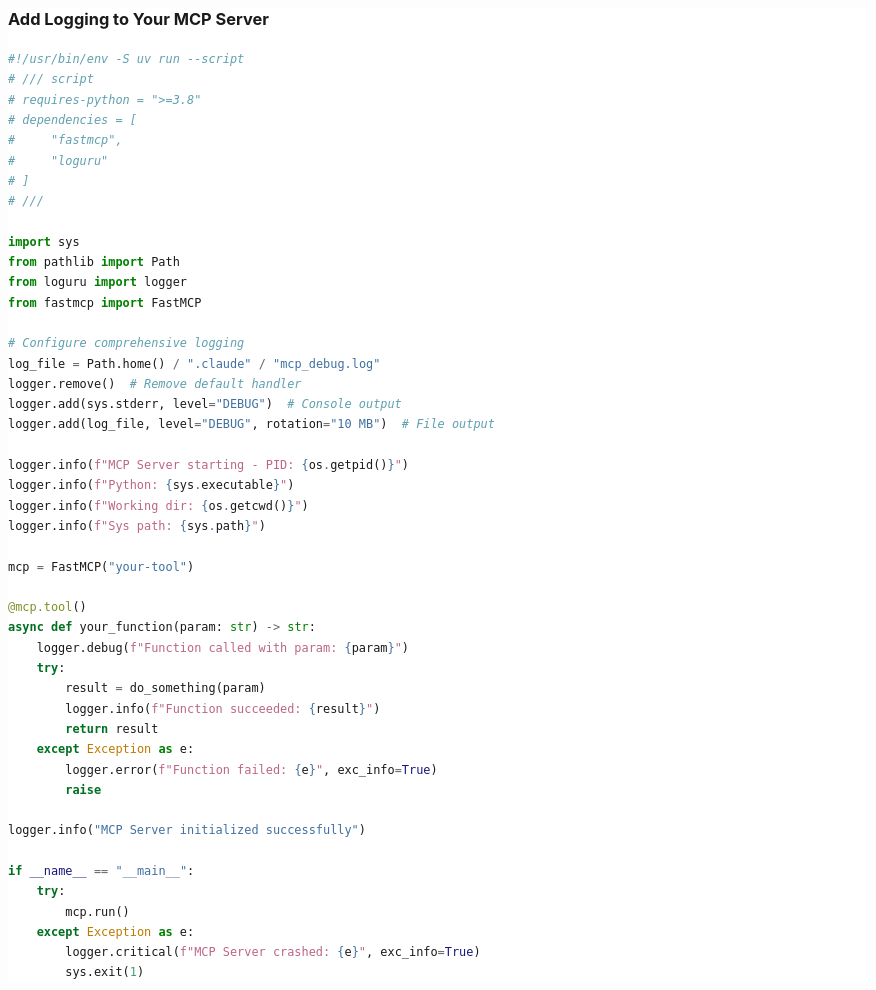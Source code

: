 
### Add Logging to Your MCP Server

```python
#!/usr/bin/env -S uv run --script
# /// script
# requires-python = ">=3.8"
# dependencies = [
#     "fastmcp",
#     "loguru"
# ]
# ///

import sys
from pathlib import Path
from loguru import logger
from fastmcp import FastMCP

# Configure comprehensive logging
log_file = Path.home() / ".claude" / "mcp_debug.log"
logger.remove()  # Remove default handler
logger.add(sys.stderr, level="DEBUG")  # Console output
logger.add(log_file, level="DEBUG", rotation="10 MB")  # File output

logger.info(f"MCP Server starting - PID: {os.getpid()}")
logger.info(f"Python: {sys.executable}")
logger.info(f"Working dir: {os.getcwd()}")
logger.info(f"Sys path: {sys.path}")

mcp = FastMCP("your-tool")

@mcp.tool()
async def your_function(param: str) -> str:
    logger.debug(f"Function called with param: {param}")
    try:
        result = do_something(param)
        logger.info(f"Function succeeded: {result}")
        return result
    except Exception as e:
        logger.error(f"Function failed: {e}", exc_info=True)
        raise

logger.info("MCP Server initialized successfully")

if __name__ == "__main__":
    try:
        mcp.run()
    except Exception as e:
        logger.critical(f"MCP Server crashed: {e}", exc_info=True)
        sys.exit(1)
```
